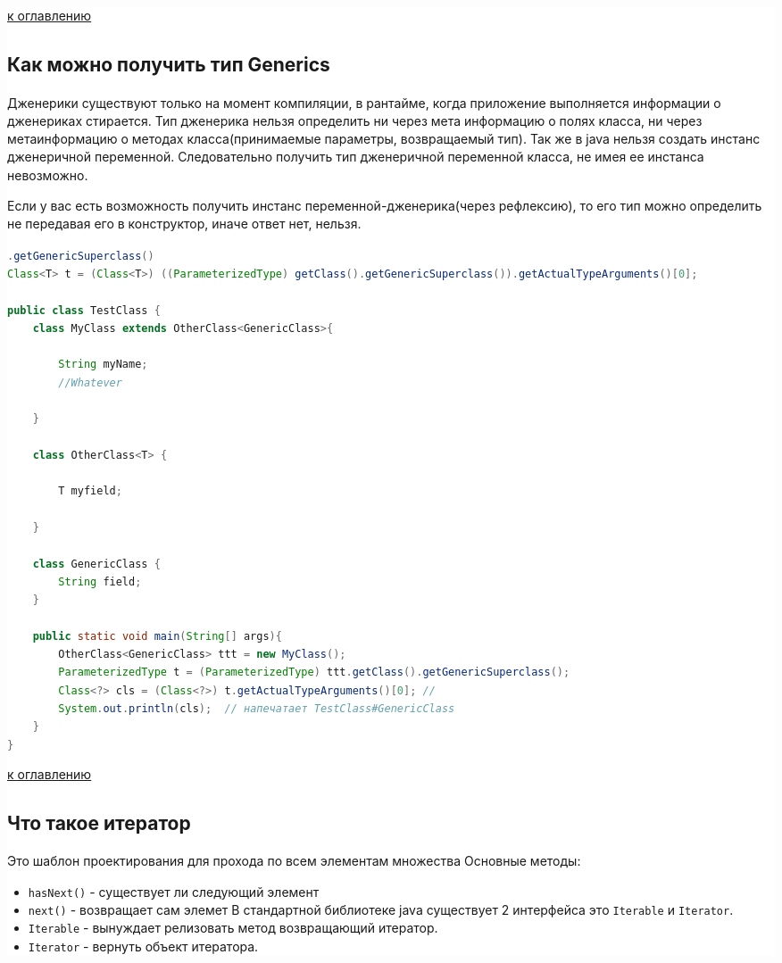 [к оглавлению](#collections-pro)

## Как можно получить тип Generics
Дженерики существуют только на момент компиляции, в рантайме, когда приложение выполняется информации о дженериках стирается. Тип дженерика нельзя определить ни через мета информацию о полях класса, ни через метаинформацию о методах класса(принимаемые параметры, возвращаемый тип). Так же в java нельзя создать инстанс дженеричной переменной. Следовательно получить тип дженеричной переменной класса, не имея ее инстанса невозможно.

Если у вас есть возможность получить инстанс переменной-дженерика(через рефлексию), то его тип можно определить не передавая его в конструктор, иначе ответ нет, нельзя.
```java
.getGenericSuperclass()
Class<T> t = (Class<T>) ((ParameterizedType) getClass().getGenericSuperclass()).getActualTypeArguments()[0];

public class TestClass {
    class MyClass extends OtherClass<GenericClass>{

        String myName;
        //Whatever

    }

    class OtherClass<T> {

        T myfield;

    }

    class GenericClass {
        String field;
    }

    public static void main(String[] args){
        OtherClass<GenericClass> ttt = new MyClass();
        ParameterizedType t = (ParameterizedType) ttt.getClass().getGenericSuperclass();
        Class<?> cls = (Class<?>) t.getActualTypeArguments()[0]; //
        System.out.println(cls);  // напечатает TestClass#GenericClass
    }
}
```

[к оглавлению](#collections-pro)

## Что такое итератор
Это шаблон проектирования для прохода по всем элементам множества
Основные методы:
+ ```hasNext()``` - существует ли следующий элемент
+ ```next()``` - возвращает сам элемет
  В стандартной библиотеке java существует 2 интерфейса это ```Iterable``` и ```Iterator```.
+ ```Iterable``` - вынуждает релизовать метод возвращающий итератор.
+ ```Iterator``` - вернуть объект итератора.
